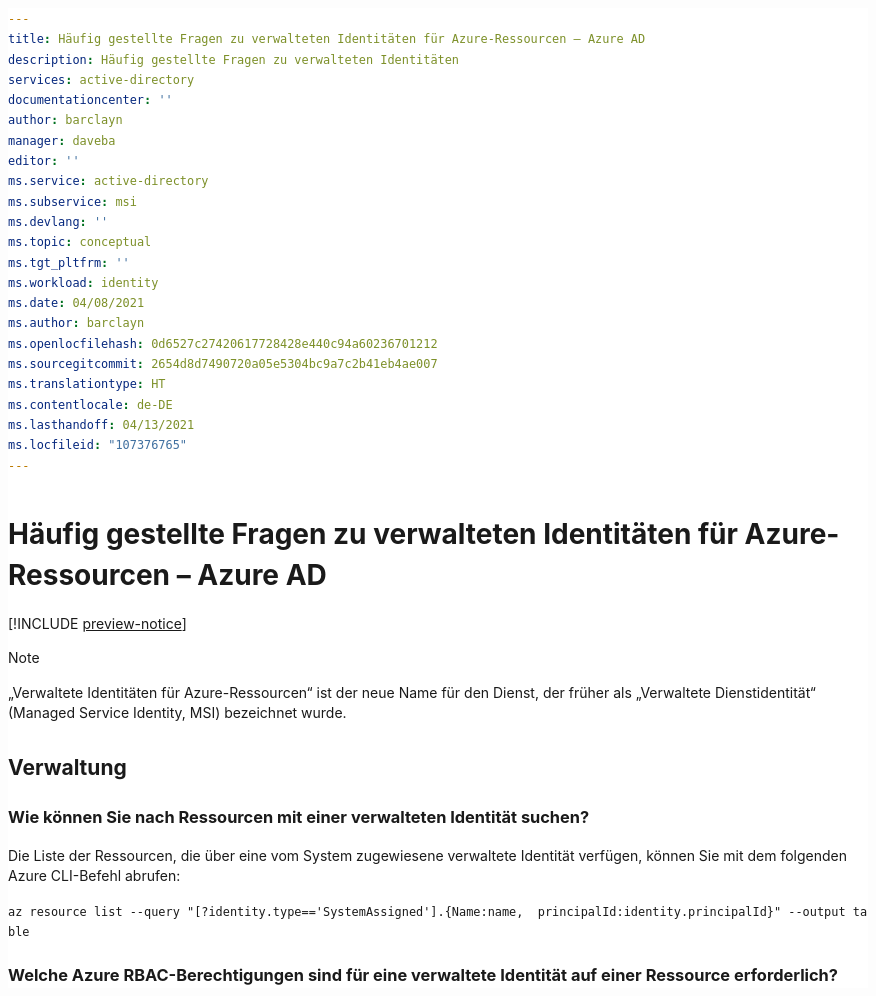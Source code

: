 ```yaml
---
title: Häufig gestellte Fragen zu verwalteten Identitäten für Azure-Ressourcen – Azure AD
description: Häufig gestellte Fragen zu verwalteten Identitäten
services: active-directory
documentationcenter: ''
author: barclayn
manager: daveba
editor: ''
ms.service: active-directory
ms.subservice: msi
ms.devlang: ''
ms.topic: conceptual
ms.tgt_pltfrm: ''
ms.workload: identity
ms.date: 04/08/2021
ms.author: barclayn
ms.openlocfilehash: 0d6527c27420617728428e440c94a60236701212
ms.sourcegitcommit: 2654d8d7490720a05e5304bc9a7c2b41eb4ae007
ms.translationtype: HT
ms.contentlocale: de-DE
ms.lasthandoff: 04/13/2021
ms.locfileid: "107376765"
---
```

# <a name="managed-identities-for-azure-resources-frequently-asked-questions---azure-ad"></a>Häufig gestellte Fragen zu verwalteten Identitäten für Azure-Ressourcen – Azure AD

[!INCLUDE [preview-notice](../../../includes/active-directory-msi-preview-notice.md)]

> [!NOTE]
> „Verwaltete Identitäten für Azure-Ressourcen“ ist der neue Name für den Dienst, der früher als „Verwaltete Dienstidentität“ (Managed Service Identity, MSI) bezeichnet wurde.

## <a name="administration"></a>Verwaltung

### <a name="how-can-you-find-resources-that-have-a-managed-identity"></a>Wie können Sie nach Ressourcen mit einer verwalteten Identität suchen?

Die Liste der Ressourcen, die über eine vom System zugewiesene verwaltete Identität verfügen, können Sie mit dem folgenden Azure CLI-Befehl abrufen: 

```azurecli-interactive
az resource list --query "[?identity.type=='SystemAssigned'].{Name:name,  principalId:identity.principalId}" --output table
```


### <a name="what-azure-rbac-permissions-are-required-to-managed-identity-on-a-resource"></a>Welche Azure RBAC-Berechtigungen sind für eine verwaltete Identität auf einer Ressource erforderlich? 
